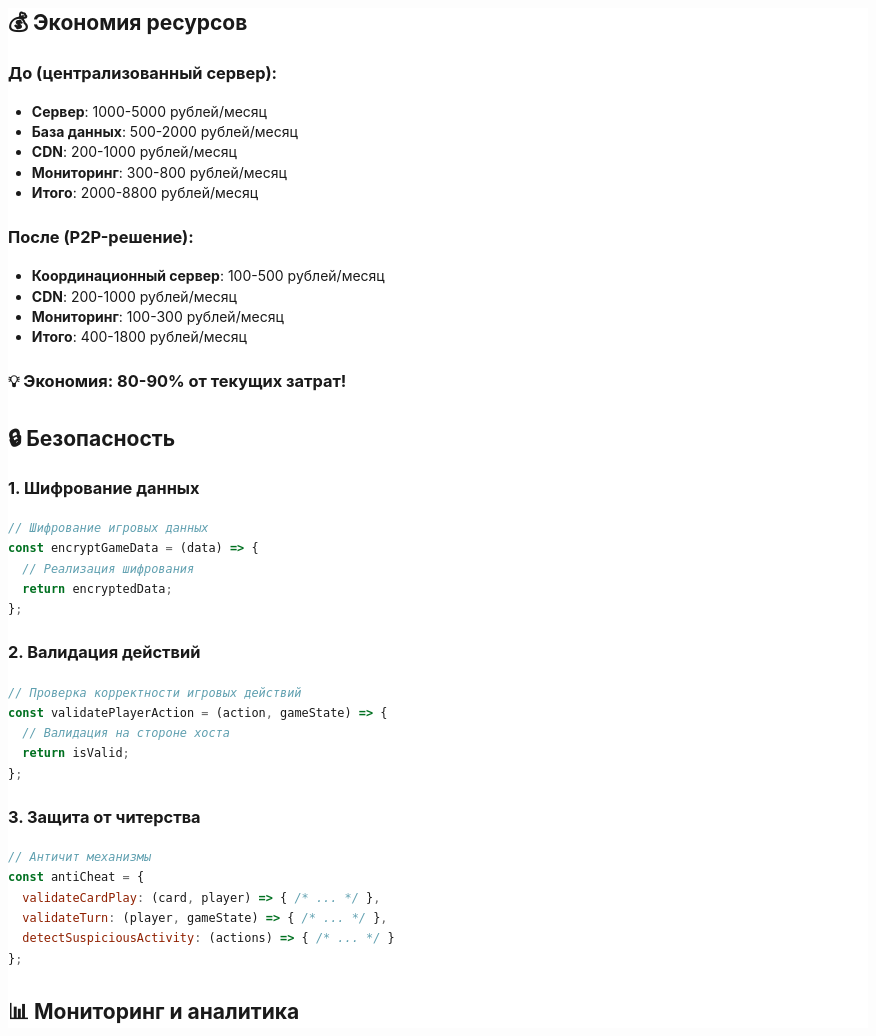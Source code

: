 ## 💰 Экономия ресурсов

### До (централизованный сервер):
- **Сервер**: 1000-5000 рублей/месяц
- **База данных**: 500-2000 рублей/месяц
- **CDN**: 200-1000 рублей/месяц
- **Мониторинг**: 300-800 рублей/месяц
- **Итого**: 2000-8800 рублей/месяц

### После (P2P-решение):
- **Координационный сервер**: 100-500 рублей/месяц
- **CDN**: 200-1000 рублей/месяц
- **Мониторинг**: 100-300 рублей/месяц
- **Итого**: 400-1800 рублей/месяц

### 💡 Экономия: 80-90% от текущих затрат!

## 🔒 Безопасность

### 1. Шифрование данных
```javascript
// Шифрование игровых данных
const encryptGameData = (data) => {
  // Реализация шифрования
  return encryptedData;
};
```

### 2. Валидация действий
```javascript
// Проверка корректности игровых действий
const validatePlayerAction = (action, gameState) => {
  // Валидация на стороне хоста
  return isValid;
};
```

### 3. Защита от читерства
```javascript
// Античит механизмы
const antiCheat = {
  validateCardPlay: (card, player) => { /* ... */ },
  validateTurn: (player, gameState) => { /* ... */ },
  detectSuspiciousActivity: (actions) => { /* ... */ }
};
```

## 📊 Мониторинг и аналитика
